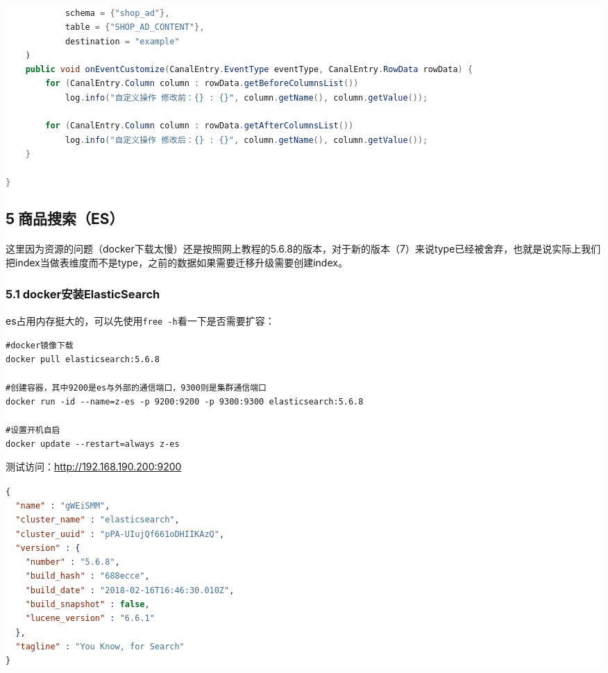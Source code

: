 ```java
            schema = {"shop_ad"},
            table = {"SHOP_AD_CONTENT"},
            destination = "example"
    )
    public void onEventCustomize(CanalEntry.EventType eventType, CanalEntry.RowData rowData) {
        for (CanalEntry.Column column : rowData.getBeforeColumnsList())
            log.info("自定义操作 修改前：{} : {}", column.getName(), column.getValue());

        for (CanalEntry.Column column : rowData.getAfterColumnsList())
            log.info("自定义操作 修改后：{} : {}", column.getName(), column.getValue());
    }

}
```





## 5 商品搜索（ES）

这里因为资源的问题（docker下载太慢）还是按照网上教程的5.6.8的版本，对于新的版本（7）来说type已经被舍弃，也就是说实际上我们把index当做表维度而不是type，之前的数据如果需要迁移升级需要创建index。



### 5.1 docker安装ElasticSearch

es占用内存挺大的，可以先使用`free -h`看一下是否需要扩容：

```shell
#docker镜像下载
docker pull elasticsearch:5.6.8

#创建容器，其中9200是es与外部的通信端口，9300则是集群通信端口
docker run -id --name=z-es -p 9200:9200 -p 9300:9300 elasticsearch:5.6.8

#设置开机自启
docker update --restart=always z-es
```



测试访问：http://192.168.190.200:9200

```json
{
  "name" : "gWEiSMM",
  "cluster_name" : "elasticsearch",
  "cluster_uuid" : "pPA-UIujQf661oDHIIKAzQ",
  "version" : {
    "number" : "5.6.8",
    "build_hash" : "688ecce",
    "build_date" : "2018-02-16T16:46:30.010Z",
    "build_snapshot" : false,
    "lucene_version" : "6.6.1"
  },
  "tagline" : "You Know, for Search"
}
```
